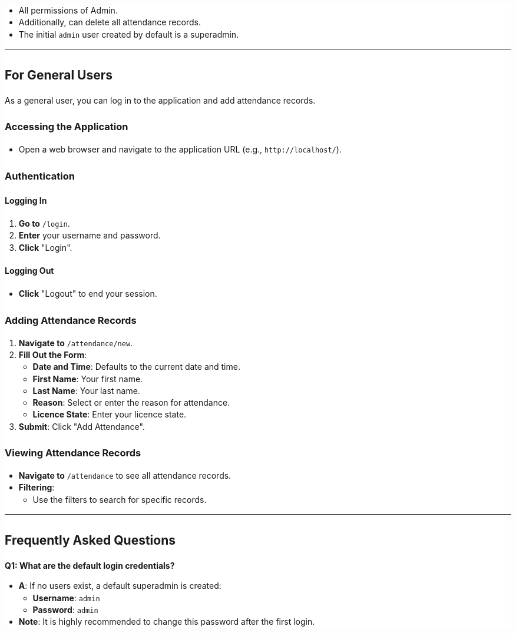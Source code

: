 - All permissions of Admin.
- Additionally, can delete all attendance records.
- The initial `admin` user created by default is a superadmin.

---

## For General Users

As a general user, you can log in to the application and add attendance records.

### Accessing the Application

- Open a web browser and navigate to the application URL (e.g., `http://localhost/`).

### Authentication

#### Logging In

1. **Go to** `/login`.
2. **Enter** your username and password.
3. **Click** "Login".

#### Logging Out

- **Click** "Logout" to end your session.

### Adding Attendance Records

1. **Navigate to** `/attendance/new`.
2. **Fill Out the Form**:
   - **Date and Time**: Defaults to the current date and time.
   - **First Name**: Your first name.
   - **Last Name**: Your last name.
   - **Reason**: Select or enter the reason for attendance.
   - **Licence State**: Enter your licence state.
3. **Submit**: Click "Add Attendance".

### Viewing Attendance Records

- **Navigate to** `/attendance` to see all attendance records.
- **Filtering**:
  - Use the filters to search for specific records.

---

## Frequently Asked Questions

**Q1: What are the default login credentials?**

- **A**: If no users exist, a default superadmin is created:
  - **Username**: `admin`
  - **Password**: `admin`
- **Note**: It is highly recommended to change this password after the first login.
